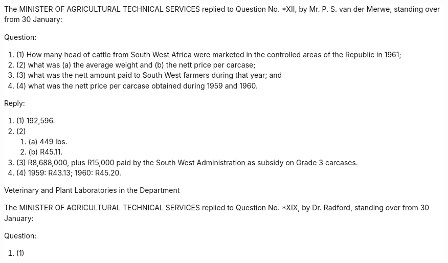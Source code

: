 <p>The MINISTER OF AGRICULTURAL TECHNICAL SERVICES replied to Question No. *XII, by Mr. P. S. van der Merwe, standing over from 30 January:</p>

<question by="#van der merwe" to="#minister_of_agricultural_technical_services">

<heading>Question:</heading>

<ol>

<li>(1) How many head of cattle from South West Africa were marketed in the controlled areas of the Republic in 1961;</li>

<li>(2) what was (a) the average weight and (b) the nett price per carcase;</li>

<li>(3) what was the nett amount paid to South West farmers during that year; and</li>

<li>(4) what was the nett price per carcase obtained during 1959 and 1960.</li>

</ol>

</question>

<answer by="#minister_of_agricultural_technical_services" to="#van der merwe">

<heading>Reply:</heading>

<ol>

<li>(1) 192,596.</li>

<li>(2)

<ol>

<li>(a) 449 lbs.</li>

<li>(b) R45.11.</li>

</ol></li>

<li>(3) R8,688,000, plus R15,000 paid by the South West Administration as subsidy on Grade 3 carcases.</li>

<li>(4) 1959: R43.13; 1960: R45.20.</li>

</ol></answer>

</oralStatements>

<oralStatements>

<heading>Veterinary and Plant Laboratories in the Department</heading>

<p>The MINISTER OF AGRICULTURAL TECHNICAL SERVICES replied to Question No. *XIX, by Dr. Radford, standing over from 30 January:</p>

<question by="#radford" to="#minister_of_agricultural_technical_services">

<heading>Question:</heading>

<ol>

<li>(1)

<ol>
